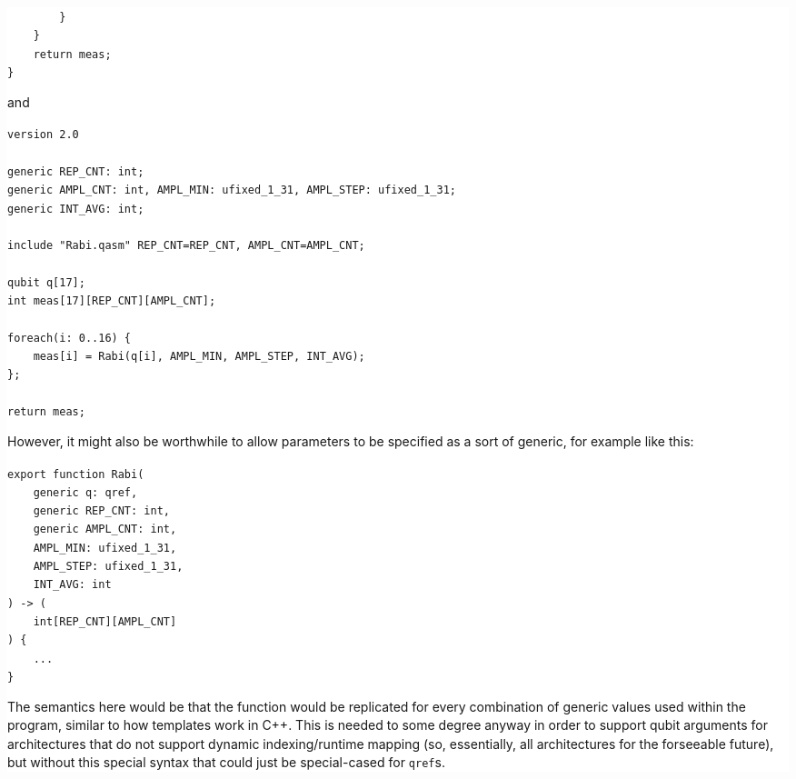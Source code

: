 ```
        }
    }
    return meas;
}
```

and

```
version 2.0

generic REP_CNT: int;
generic AMPL_CNT: int, AMPL_MIN: ufixed_1_31, AMPL_STEP: ufixed_1_31;
generic INT_AVG: int;

include "Rabi.qasm" REP_CNT=REP_CNT, AMPL_CNT=AMPL_CNT;

qubit q[17];
int meas[17][REP_CNT][AMPL_CNT];

foreach(i: 0..16) {
    meas[i] = Rabi(q[i], AMPL_MIN, AMPL_STEP, INT_AVG);
};

return meas;
```

However, it might also be worthwhile to allow parameters to be specified as a
sort of generic, for example like this:

```
export function Rabi(
    generic q: qref,
    generic REP_CNT: int,
    generic AMPL_CNT: int,
    AMPL_MIN: ufixed_1_31,
    AMPL_STEP: ufixed_1_31,
    INT_AVG: int
) -> (
    int[REP_CNT][AMPL_CNT]
) {
    ...
}
```

The semantics here would be that the function would be replicated for every
combination of generic values used within the program, similar to how templates
work in C++. This is needed to some degree anyway in order to support qubit
arguments for architectures that do not support dynamic indexing/runtime
mapping (so, essentially, all architectures for the forseeable future), but
without this special syntax that could just be special-cased for `qref`s.

